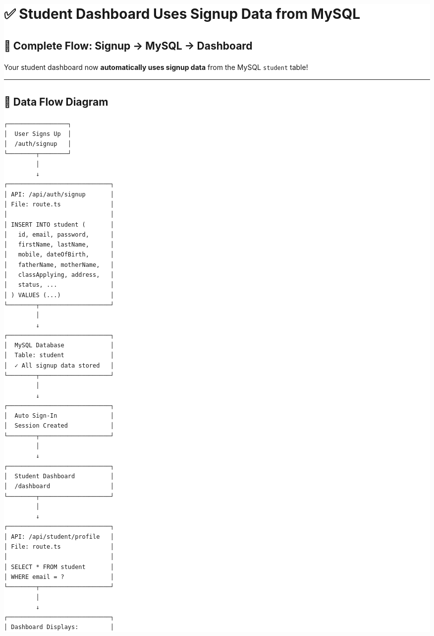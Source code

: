 # ✅ Student Dashboard Uses Signup Data from MySQL

## 🎯 **Complete Flow: Signup → MySQL → Dashboard**

Your student dashboard now **automatically uses signup data** from the MySQL `student` table!

---

## 🔄 Data Flow Diagram

```
┌─────────────────┐
│  User Signs Up  │
│  /auth/signup   │
└────────┬────────┘
         │
         ↓
┌─────────────────────────────┐
│ API: /api/auth/signup       │
│ File: route.ts              │
│                             │
│ INSERT INTO student (       │
│   id, email, password,      │
│   firstName, lastName,      │
│   mobile, dateOfBirth,      │
│   fatherName, motherName,   │
│   classApplying, address,   │
│   status, ...               │
│ ) VALUES (...)              │
└────────┬────────────────────┘
         │
         ↓
┌─────────────────────────────┐
│  MySQL Database             │
│  Table: student             │
│  ✓ All signup data stored   │
└────────┬────────────────────┘
         │
         ↓
┌─────────────────────────────┐
│  Auto Sign-In               │
│  Session Created            │
└────────┬────────────────────┘
         │
         ↓
┌─────────────────────────────┐
│  Student Dashboard          │
│  /dashboard                 │
└────────┬────────────────────┘
         │
         ↓
┌─────────────────────────────┐
│ API: /api/student/profile   │
│ File: route.ts              │
│                             │
│ SELECT * FROM student       │
│ WHERE email = ?             │
└────────┬────────────────────┘
         │
         ↓
┌─────────────────────────────┐
│ Dashboard Displays:         │
```